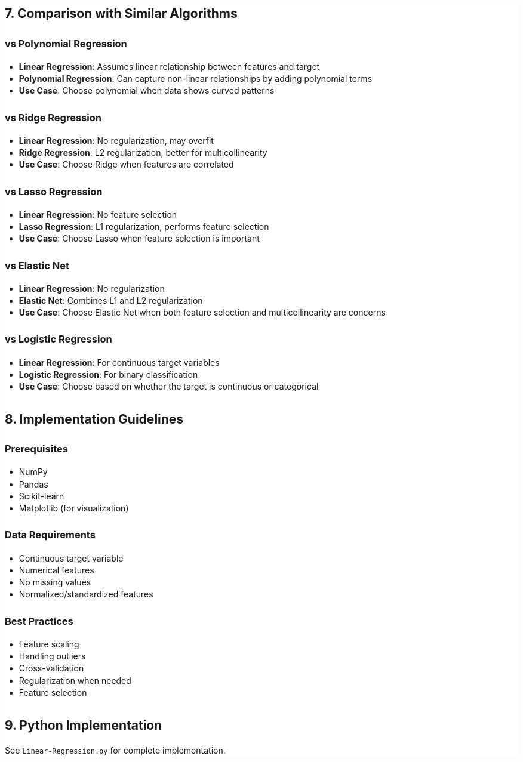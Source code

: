 ## 7. Comparison with Similar Algorithms

### vs Polynomial Regression
- **Linear Regression**: Assumes linear relationship between features and target
- **Polynomial Regression**: Can capture non-linear relationships by adding polynomial terms
- **Use Case**: Choose polynomial when data shows curved patterns

### vs Ridge Regression
- **Linear Regression**: No regularization, may overfit
- **Ridge Regression**: L2 regularization, better for multicollinearity
- **Use Case**: Choose Ridge when features are correlated

### vs Lasso Regression
- **Linear Regression**: No feature selection
- **Lasso Regression**: L1 regularization, performs feature selection
- **Use Case**: Choose Lasso when feature selection is important

### vs Elastic Net
- **Linear Regression**: No regularization
- **Elastic Net**: Combines L1 and L2 regularization
- **Use Case**: Choose Elastic Net when both feature selection and multicollinearity are concerns

### vs Logistic Regression
- **Linear Regression**: For continuous target variables
- **Logistic Regression**: For binary classification
- **Use Case**: Choose based on whether the target is continuous or categorical

## 8. Implementation Guidelines

### Prerequisites
- NumPy
- Pandas
- Scikit-learn
- Matplotlib (for visualization)

### Data Requirements
- Continuous target variable
- Numerical features
- No missing values
- Normalized/standardized features

### Best Practices
- Feature scaling
- Handling outliers
- Cross-validation
- Regularization when needed
- Feature selection

## 9. Python Implementation
See `Linear-Regression.py` for complete implementation. 